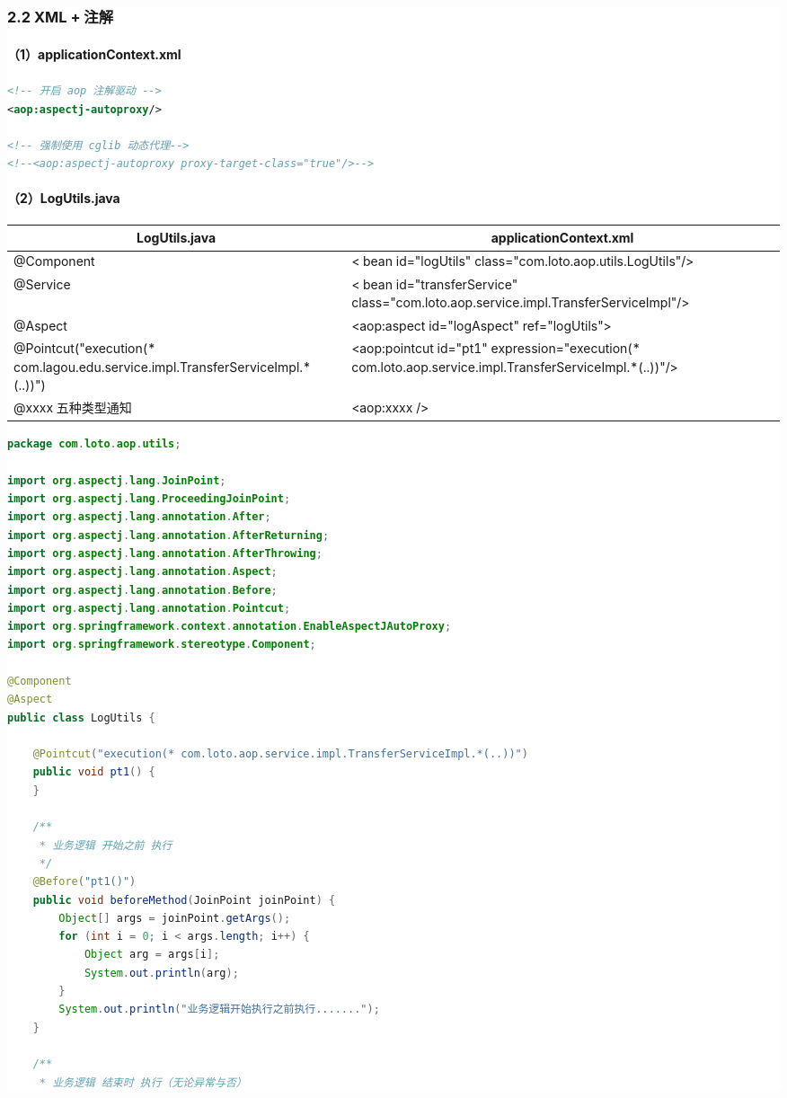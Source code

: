 

### 2.2 XML + 注解

#### （1）applicationContext.xml

```xml
<!-- 开启 aop 注解驱动 -->
<aop:aspectj-autoproxy/>

<!-- 强制使用 cglib 动态代理-->
<!--<aop:aspectj-autoproxy proxy-target-class="true"/>-->
```

#### （2）LogUtils.java

| LogUtils.java                                                | applicationContext.xml                                       |
| ------------------------------------------------------------ | ------------------------------------------------------------ |
| @Component                                                   | < bean id="logUtils" class="com.loto.aop.utils.LogUtils"/>   |
| @Service                                                     | < bean id="transferService" class="com.loto.aop.service.impl.TransferServiceImpl"/> |
| @Aspect                                                      | <aop:aspect id="logAspect" ref="logUtils">                   |
| @Pointcut("execution(* com.lagou.edu.service.impl.TransferServiceImpl.*(..))") | <aop:pointcut id="pt1" expression="execution(* com.loto.aop.service.impl.TransferServiceImpl.*(..))"/> |
| @xxxx 五种类型通知                                           | <aop:xxxx   />                                               |



```java
package com.loto.aop.utils;

import org.aspectj.lang.JoinPoint;
import org.aspectj.lang.ProceedingJoinPoint;
import org.aspectj.lang.annotation.After;
import org.aspectj.lang.annotation.AfterReturning;
import org.aspectj.lang.annotation.AfterThrowing;
import org.aspectj.lang.annotation.Aspect;
import org.aspectj.lang.annotation.Before;
import org.aspectj.lang.annotation.Pointcut;
import org.springframework.context.annotation.EnableAspectJAutoProxy;
import org.springframework.stereotype.Component;

@Component
@Aspect
public class LogUtils {

    @Pointcut("execution(* com.loto.aop.service.impl.TransferServiceImpl.*(..))")
    public void pt1() {
    }

    /**
     * 业务逻辑 开始之前 执行
     */
    @Before("pt1()")
    public void beforeMethod(JoinPoint joinPoint) {
        Object[] args = joinPoint.getArgs();
        for (int i = 0; i < args.length; i++) {
            Object arg = args[i];
            System.out.println(arg);
        }
        System.out.println("业务逻辑开始执行之前执行.......");
    }

    /**
     * 业务逻辑 结束时 执行（无论异常与否）
```